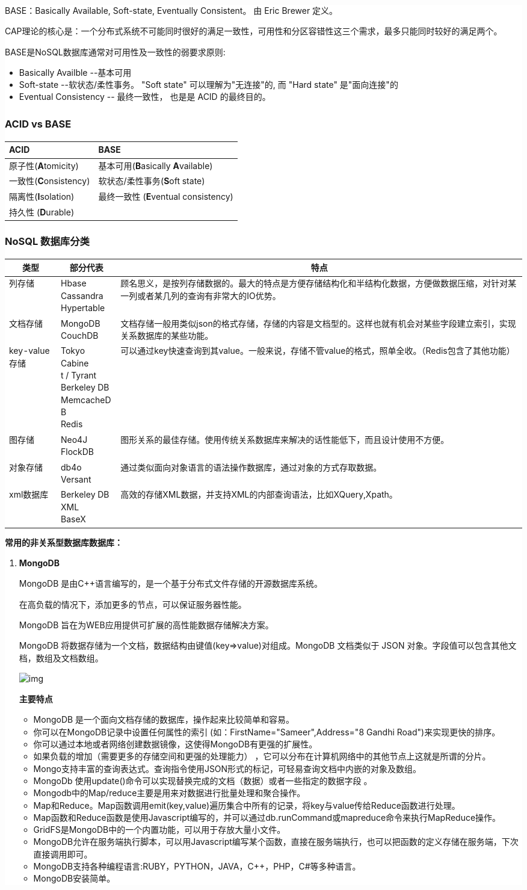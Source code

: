 BASE：Basically Available, Soft-state, Eventually Consistent。 由 Eric Brewer 定义。

CAP理论的核心是：一个分布式系统不可能同时很好的满足一致性，可用性和分区容错性这三个需求，最多只能同时较好的满足两个。

BASE是NoSQL数据库通常对可用性及一致性的弱要求原则:

- Basically Availble --基本可用
- Soft-state --软状态/柔性事务。 "Soft state" 可以理解为"无连接"的, 而 "Hard state" 是"面向连接"的
- Eventual Consistency -- 最终一致性， 也是是 ACID 的最终目的。

### ACID vs BASE

| ACID                    | BASE                                  |
| :---------------------- | :------------------------------------ |
| 原子性(**A**tomicity)   | 基本可用(**B**asically **A**vailable) |
| 一致性(**C**onsistency) | 软状态/柔性事务(**S**oft state)       |
| 隔离性(**I**solation)   | 最终一致性 (**E**ventual consistency) |
| 持久性 (**D**urable)    |                                       |

### NoSQL 数据库分类

| 类型          | 部分代表                                                     | 特点                                                         |
| ------------- | ------------------------------------------------------------ | ------------------------------------------------------------ |
| 列存储        | Hbase<br />Cassandra<br />Hypertable                         | 顾名思义，是按列存储数据的。最大的特点是方便存储结构化和半结构化数据，方便做数据压缩，对针对某一列或者某几列的查询有非常大的IO优势。 |
| 文档存储      | MongoDB<br />CouchDB                                         | 文档存储一般用类似json的格式存储，存储的内容是文档型的。这样也就有机会对某些字段建立索引，实现关系数据库的某些功能。 |
| key-value存储 | Tokyo Cabine<br />t / Tyrant<br />Berkeley DB<br />MemcacheDB<br />Redis | 可以通过key快速查询到其value。一般来说，存储不管value的格式，照单全收。（Redis包含了其他功能） |
| 图存储        | Neo4J<br />FlockDB                                           | 图形关系的最佳存储。使用传统关系数据库来解决的话性能低下，而且设计使用不方便。 |
| 对象存储      | db4o<br />Versant                                            | 通过类似面向对象语言的语法操作数据库，通过对象的方式存取数据。 |
| xml数据库     | Berkeley DB XML<br />BaseX                                   | 高效的存储XML数据，并支持XML的内部查询语法，比如XQuery,Xpath。 |

**常用的非关系型数据库数据库：**

1. **MongoDB** 

   MongoDB 是由C++语言编写的，是一个基于分布式文件存储的开源数据库系统。

   在高负载的情况下，添加更多的节点，可以保证服务器性能。

   MongoDB 旨在为WEB应用提供可扩展的高性能数据存储解决方案。

   MongoDB 将数据存储为一个文档，数据结构由键值(key=>value)对组成。MongoDB 文档类似于 JSON 对象。字段值可以包含其他文档，数组及文档数组。

   ![img](https://www.runoob.com/wp-content/uploads/2013/10/crud-annotated-document.png)

   **主要特点**

   - MongoDB 是一个面向文档存储的数据库，操作起来比较简单和容易。
   - 你可以在MongoDB记录中设置任何属性的索引 (如：FirstName="Sameer",Address="8 Gandhi Road")来实现更快的排序。
   - 你可以通过本地或者网络创建数据镜像，这使得MongoDB有更强的扩展性。
   - 如果负载的增加（需要更多的存储空间和更强的处理能力） ，它可以分布在计算机网络中的其他节点上这就是所谓的分片。
   - Mongo支持丰富的查询表达式。查询指令使用JSON形式的标记，可轻易查询文档中内嵌的对象及数组。
   - MongoDb 使用update()命令可以实现替换完成的文档（数据）或者一些指定的数据字段 。
   - Mongodb中的Map/reduce主要是用来对数据进行批量处理和聚合操作。
   - Map和Reduce。Map函数调用emit(key,value)遍历集合中所有的记录，将key与value传给Reduce函数进行处理。
   - Map函数和Reduce函数是使用Javascript编写的，并可以通过db.runCommand或mapreduce命令来执行MapReduce操作。
   - GridFS是MongoDB中的一个内置功能，可以用于存放大量小文件。
   - MongoDB允许在服务端执行脚本，可以用Javascript编写某个函数，直接在服务端执行，也可以把函数的定义存储在服务端，下次直接调用即可。
   - MongoDB支持各种编程语言:RUBY，PYTHON，JAVA，C++，PHP，C#等多种语言。
   - MongoDB安装简单。
